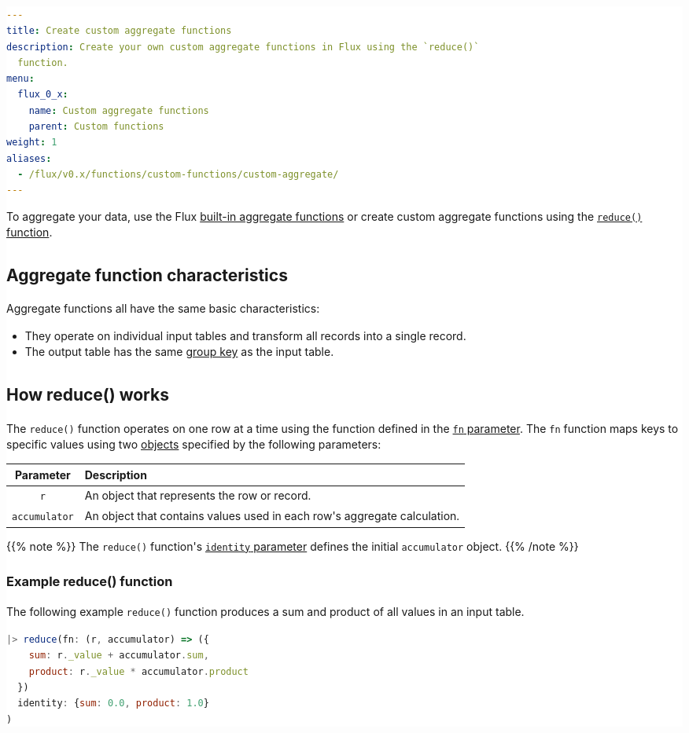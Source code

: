 ```yaml
---
title: Create custom aggregate functions
description: Create your own custom aggregate functions in Flux using the `reduce()`
  function.
menu:
  flux_0_x:
    name: Custom aggregate functions
    parent: Custom functions
weight: 1
aliases:
  - /flux/v0.x/functions/custom-functions/custom-aggregate/
---
```


To aggregate your data, use the Flux
[built-in aggregate functions](/flux/v0.x/stdlib/built-in/transformations/aggregates/)
or create custom aggregate functions using the
[`reduce()`function](/flux/v0.x/stdlib/built-in/transformations/aggregates/reduce/).

## Aggregate function characteristics
Aggregate functions all have the same basic characteristics:

- They operate on individual input tables and transform all records into a single record.
- The output table has the same [group key](/flux/v0.x/introduction/getting-started/#group-keys) as the input table.

## How reduce() works
The `reduce()` function operates on one row at a time using the function defined in
the [`fn` parameter](/flux/v0.x/stdlib/built-in/transformations/aggregates/reduce/#fn).
The `fn` function maps keys to specific values using two [objects](/flux/v0.x/introduction/getting-started/syntax-basics/#objects)
specified by the following parameters:

| Parameter     | Description                                                              |
|:---------:    |:-----------                                                              |
| `r`           | An object that represents the row or record.                             |
| `accumulator` | An object that contains values used in each row's aggregate calculation. |

{{% note %}}
The `reduce()` function's [`identity` parameter](/flux/v0.x/stdlib/built-in/transformations/aggregates/reduce/#identity)
defines the initial `accumulator` object.
{{% /note %}}

### Example reduce() function
The following example `reduce()` function produces a sum and product of all values
in an input table.

```js
|> reduce(fn: (r, accumulator) => ({
    sum: r._value + accumulator.sum,
    product: r._value * accumulator.product
  })
  identity: {sum: 0.0, product: 1.0}
)
```
